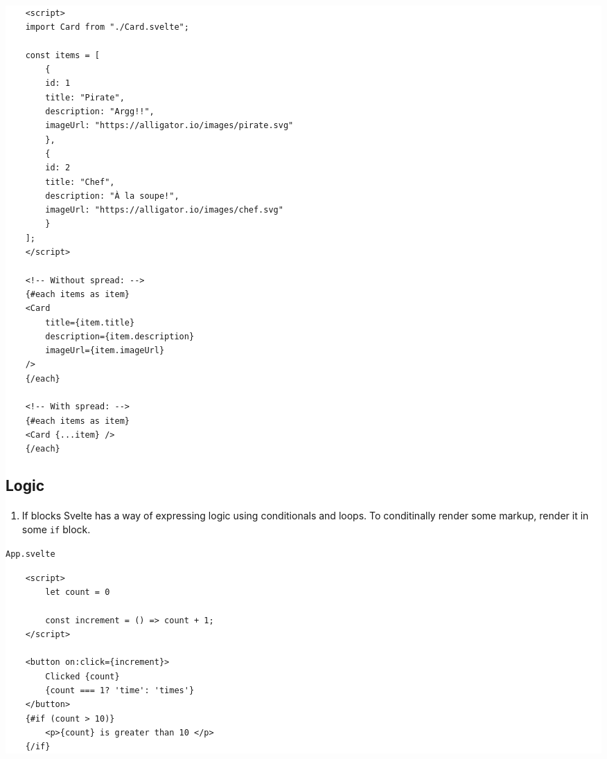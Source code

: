 ```svelte
    <script>
    import Card from "./Card.svelte";

    const items = [
        {
        id: 1
        title: "Pirate",
        description: "Argg!!",
        imageUrl: "https://alligator.io/images/pirate.svg"
        },
        {
        id: 2
        title: "Chef",
        description: "À la soupe!",
        imageUrl: "https://alligator.io/images/chef.svg"
        }
    ];
    </script>

    <!-- Without spread: -->
    {#each items as item}
    <Card
        title={item.title}
        description={item.description}
        imageUrl={item.imageUrl}
    />
    {/each}

    <!-- With spread: -->
    {#each items as item}
    <Card {...item} />
    {/each}
```

## Logic

1. If blocks
Svelte has a way of expressing logic using conditionals and loops.
To conditinally render some markup, render it in some `if` block.

`App.svelte`
```svelte 
    <script>
        let count = 0

        const increment = () => count + 1;
    </script>

    <button on:click={increment}>
        Clicked {count}
        {count === 1? 'time': 'times'}
    </button>
    {#if (count > 10)}
        <p>{count} is greater than 10 </p>
    {/if}
```
